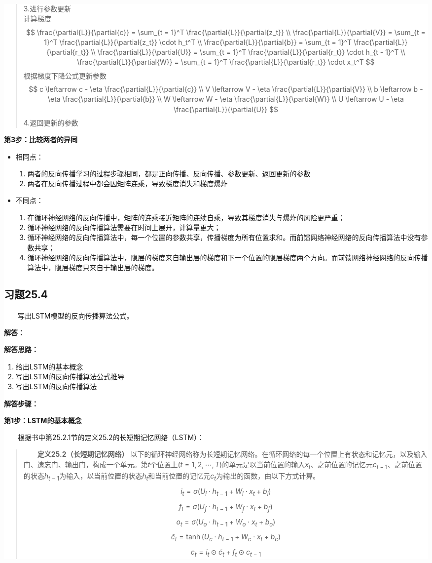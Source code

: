 > 3.进行参数更新  
> 计算梯度
> $$
\frac{\partial{L}}{\partial{c}} = \sum_{t = 1}^T \frac{\partial{L}}{\partial{z_t}} \\
\frac{\partial{L}}{\partial{V}} = \sum_{t = 1}^T \frac{\partial{L}}{\partial{z_t}} \cdot h_t^T \\
\frac{\partial{L}}{\partial{b}} = \sum_{t = 1}^T \frac{\partial{L}}{\partial{r_t}} \\
\frac{\partial{L}}{\partial{U}} = \sum_{t = 1}^T \frac{\partial{L}}{\partial{r_t}} \cdot h_{t - 1}^T \\
\frac{\partial{L}}{\partial{W}} = \sum_{t = 1}^T \frac{\partial{L}}{\partial{r_t}} \cdot x_t^T
$$
> 根据梯度下降公式更新参数
> $$
c \leftarrow c - \eta \frac{\partial{L}}{\partial{c}} \\
V \leftarrow V - \eta \frac{\partial{L}}{\partial{V}} \\
b \leftarrow b - \eta \frac{\partial{L}}{\partial{b}} \\
W \leftarrow W - \eta \frac{\partial{L}}{\partial{W}} \\
U \leftarrow U - \eta \frac{\partial{L}}{\partial{U}}
$$
> 4.返回更新的参数

**第3步：比较两者的异同**

- 相同点：
    1. 两者的反向传播学习的过程步骤相同，都是正向传播、反向传播、参数更新、返回更新的参数
    2. 两者在反向传播过程中都会因矩阵连乘，导致梯度消失和梯度爆炸

- 不同点：
    1. 在循环神经网络的反向传播中，矩阵的连乘接近矩阵的连续自乘，导致其梯度消失与爆炸的风险更严重；
    2. 循环神经网络的反向传播算法需要在时间上展开，计算量更大；
    3. 循环神经网络的反向传播算法中，每一个位置的参数共享，传播梯度为所有位置求和。而前馈网络神经网络的反向传播算法中没有参数共享；
    4. 循环神经网络的反向传播算法中，隐层的梯度来自输出层的梯度和下一个位置的隐层梯度两个方向。而前馈网络神经网络的反向传播算法中，隐层梯度只来自于输出层的梯度。

## 习题25.4
&emsp;&emsp;写出LSTM模型的反向传播算法公式。

**解答：**

**解答思路：**  

1. 给出LSTM的基本概念
2. 写出LSTM的反向传播算法公式推导
3. 写出LSTM的反向传播算法

**解答步骤：**   

**第1步：LSTM的基本概念**

&emsp;&emsp;根据书中第25.2.1节的定义25.2的长短期记忆网络（LSTM）：

> &emsp;&emsp;**定义25.2（长短期记忆网络）** 以下的循环神经网络称为长短期记忆网络。在循环网络的每一个位置上有状态和记忆元，以及输入门、遗忘门、输出门，构成一个单元。第$t$个位置上$(t = 1, 2, \cdots, T)$的单元是以当前位置的输入$x_t$、之前位置的记忆元$c_{t - 1}$、之前位置的状态$h_{t - 1}$为输入，以当前位置的状态$h_t$和当前位置的记忆元$c_t$为输出的函数，由以下方式计算。
> $$
i_t = \sigma(U_i \cdot h_{t - 1} + W_i \cdot x_t + b_i) \tag{25.20}
$$
> $$
f_t = \sigma(U_f \cdot h_{t - 1} + W_f \cdot x_t + b_f) \tag{25.21}
$$
> $$
o_t = \sigma(U_o \cdot h_{t - 1} + W_o \cdot x_t + b_o) \tag{25.22}
$$
> $$
\tilde{c}_t = \tanh (U_c \cdot h_{t - 1} + W_c \cdot x_t + b_c) \tag{25.23} 
$$
> $$
c_t = i_t \odot \tilde{c}_t + f_t \odot c_{t - 1} \tag{25.24}
$$